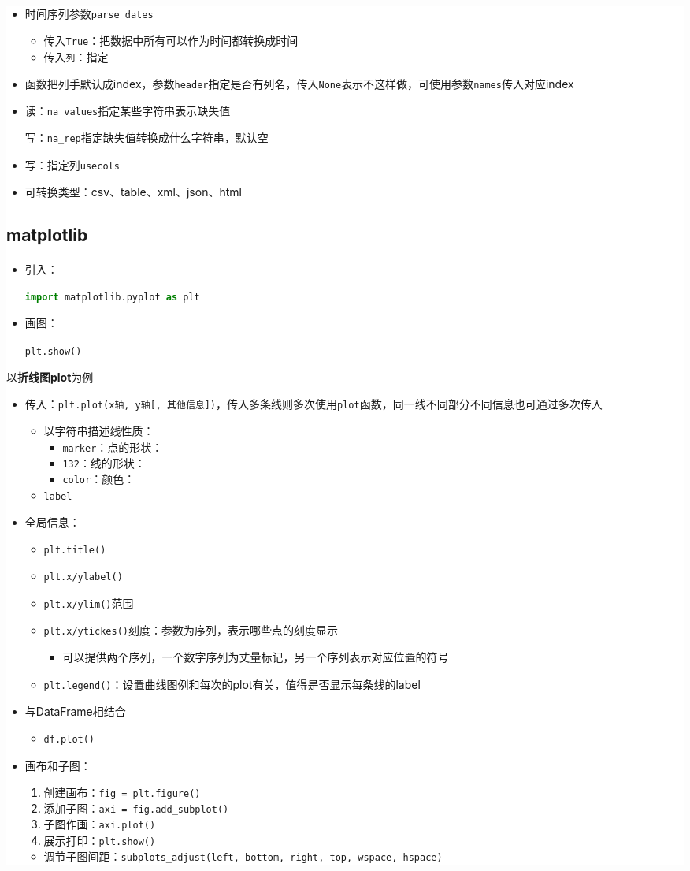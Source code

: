   + 时间序列参数`parse_dates`

    + 传入`True`：把数据中所有可以作为时间都转换成时间
    + 传入`列`：指定

  + 函数把列手默认成index，参数`header`指定是否有列名，传入`None`表示不这样做，可使用参数`names`传入对应index

  + 读：`na_values`指定某些字符串表示缺失值

    写：`na_rep`指定缺失值转换成什么字符串，默认空

  + 写：指定列`usecols`

+ 可转换类型：csv、table、xml、json、html

## matplotlib

+ 引入：

  ```python
  import matplotlib.pyplot as plt
  ```

+ 画图：

  ```python
  plt.show()
  ```

以**折线图plot**为例

+ 传入：`plt.plot(x轴, y轴[, 其他信息])`，传入多条线则多次使用`plot`函数，同一线不同部分不同信息也可通过多次传入

  + 以字符串描述线性质：
    + `marker`：点的形状：
    + `132`：线的形状：
    + `color`：颜色：
  + `label`

+ 全局信息：

  + `plt.title()`

  + `plt.x/ylabel()`
  + `plt.x/ylim()`范围
  + `plt.x/ytickes()`刻度：参数为序列，表示哪些点的刻度显示
    + 可以提供两个序列，一个数字序列为丈量标记，另一个序列表示对应位置的符号
  + `plt.legend()`：设置曲线图例和每次的plot有关，值得是否显示每条线的label

+ 与DataFrame相结合

  + `df.plot()`

+ 画布和子图：

  1. 创建画布：`fig = plt.figure()`
  2. 添加子图：`axi = fig.add_subplot()`
  3. 子图作画：`axi.plot()`
  4. 展示打印：`plt.show()`

  + 调节子图间距：`subplots_adjust(left, bottom, right, top, wspace, hspace)`
